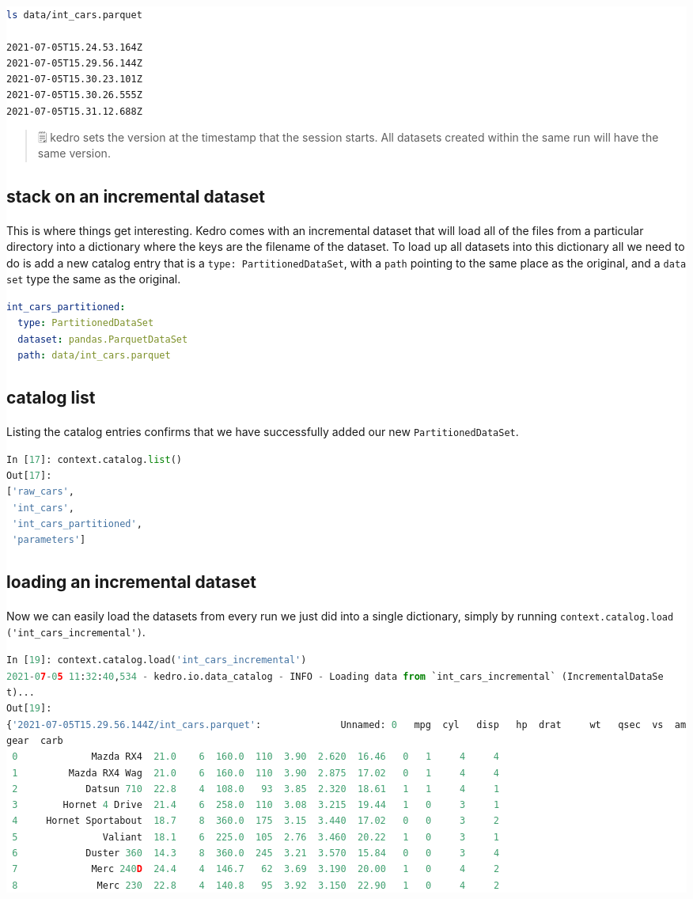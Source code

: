 
``` bash
ls data/int_cars.parquet

2021-07-05T15.24.53.164Z
2021-07-05T15.29.56.144Z
2021-07-05T15.30.23.101Z
2021-07-05T15.30.26.555Z
2021-07-05T15.31.12.688Z
```

> 🗒️ kedro sets the version at the timestamp that the session starts.  All
> datasets created within the same run will have the same version.

## stack on an incremental dataset

This is where things get interesting. Kedro comes with an incremental dataset
that will load all of the files from a particular directory into a dictionary
where the keys are the filename of the dataset.  To load up all datasets into
this dictionary all we need to do is add a new catalog entry that is a  `type:
PartitionedDataSet`, with a `path` pointing to the same place as the original,
and a `dataset` type the same as the original.

``` yaml
int_cars_partitioned:
  type: PartitionedDataSet
  dataset: pandas.ParquetDataSet
  path: data/int_cars.parquet

```

## catalog list

Listing the catalog entries confirms that we have successfully added our new `PartitionedDataSet`.


``` python
In [17]: context.catalog.list()
Out[17]:
['raw_cars',
 'int_cars',
 'int_cars_partitioned',
 'parameters']
```


## loading an incremental dataset

Now we can easily load the datasets from every run we just did into a single
dictionary, simply by running `context.catalog.load('int_cars_incremental')`.

``` python
In [19]: context.catalog.load('int_cars_incremental')
2021-07-05 11:32:40,534 - kedro.io.data_catalog - INFO - Loading data from `int_cars_incremental` (IncrementalDataSet)...
Out[19]:
{'2021-07-05T15.29.56.144Z/int_cars.parquet':              Unnamed: 0   mpg  cyl   disp   hp  drat     wt   qsec  vs  am  gear  carb
 0             Mazda RX4  21.0    6  160.0  110  3.90  2.620  16.46   0   1     4     4
 1         Mazda RX4 Wag  21.0    6  160.0  110  3.90  2.875  17.02   0   1     4     4
 2            Datsun 710  22.8    4  108.0   93  3.85  2.320  18.61   1   1     4     1
 3        Hornet 4 Drive  21.4    6  258.0  110  3.08  3.215  19.44   1   0     3     1
 4     Hornet Sportabout  18.7    8  360.0  175  3.15  3.440  17.02   0   0     3     2
 5               Valiant  18.1    6  225.0  105  2.76  3.460  20.22   1   0     3     1
 6            Duster 360  14.3    8  360.0  245  3.21  3.570  15.84   0   0     3     4
 7             Merc 240D  24.4    4  146.7   62  3.69  3.190  20.00   1   0     4     2
 8              Merc 230  22.8    4  140.8   95  3.92  3.150  22.90   1   0     4     2
```
